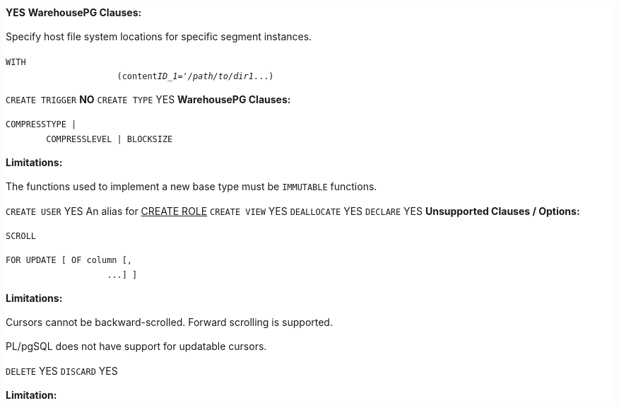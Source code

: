 <td><strong class="ph b">YES</strong></td>
<td><strong class="ph b">WarehousePG Clauses:</strong><p class="p">Specify host file system
      locations for specific segment instances.</p>
<p class="p"><code class="ph codeph">WITH
                      (content<var class="keyword varname">ID_1</var>='<var class="keyword varname">/path/to/dir1</var>...)</code></p>
</td>
</tr>
<tr>
<td><code class="ph codeph">CREATE TRIGGER</code></td>
<td><strong class="ph b">NO</strong></td>
<td></td>
</tr>
<tr>
<td><code class="ph codeph">CREATE TYPE</code></td>
<td>YES</td>
<td><strong class="ph b">WarehousePG Clauses:</strong><p class="p"><code class="ph codeph">COMPRESSTYPE |
        COMPRESSLEVEL | BLOCKSIZE</code></p>
<p class="p"><strong class="ph b">Limitations:</strong></p>
<p class="p">The functions
                  used to implement a new base type must be <code class="ph codeph">IMMUTABLE</code>
                  functions.</p>
</td>
</tr>
<tr>
<td><code class="ph codeph">CREATE USER</code></td>
<td>YES</td>
<td>An alias for <a class="xref" href="sql_commands/CREATE_ROLE.html#topic1">CREATE ROLE</a></td>
</tr>
<tr>
<td><code class="ph codeph">CREATE VIEW</code></td>
<td>YES</td>
<td></td>
</tr>
<tr>
<td><code class="ph codeph">DEALLOCATE</code></td>
<td>YES</td>
<td></td>
</tr>
<tr>
<td><code class="ph codeph">DECLARE</code></td>
<td>YES</td>
<td><strong class="ph b">Unsupported Clauses /
      Options:</strong><p class="p"><code class="ph codeph">SCROLL</code></p>
<p class="p"><code class="ph codeph">FOR UPDATE [ OF column [,
                    ...] ]</code></p>
<p class="p"><strong class="ph b">Limitations:</strong></p>
<p class="p">Cursors cannot be
                  backward-scrolled. Forward scrolling is supported.</p>
<p class="p">PL/pgSQL does not have
                  support for updatable cursors. </p>
</td>
</tr>
<tr>
<td><code class="ph codeph">DELETE</code></td>
<td>YES</td>
<td></td>
</tr>
<tr>
<td><code class="ph codeph">DISCARD</code></td>
<td>YES</td>
<td>
                <p class="p"><strong class="ph b">Limitation:</strong>